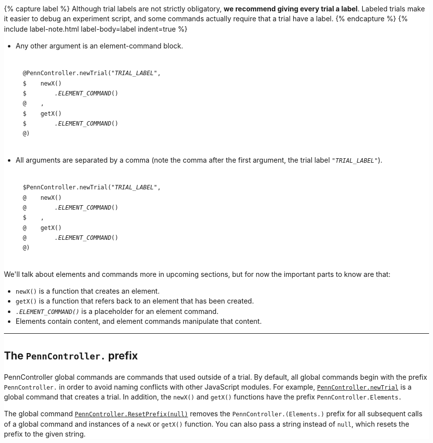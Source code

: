 {% capture label %}
Although trial labels are not strictly obligatory,
**we recommend giving every trial a label**. Labeled trials make it easier to
debug an experiment script, and some commands actually require that a trial
have a label.
{% endcapture %}
{% include label-note.html label-body=label indent=true %}

+ Any other argument is an element-command block.
    <pre><code class="language-diff-javascript diff-highlight">
    @PennController.newTrial("<var>TRIAL_LABEL</var>",
    $    newX()
    $        <var>.ELEMENT_COMMAND</var>()
    @    ,
    $    getX()
    $        <var>.ELEMENT_COMMAND</var>()
    @)
    </code></pre>
+ All arguments are separated by a comma (note the comma after the first argument,
the trial label *`"TRIAL_LABEL"`*).
    <pre><code class="language-diff-javascript diff-highlight">
    $PennController.newTrial("<var>TRIAL_LABEL</var>",
    @    newX()
    @        <var>.ELEMENT_COMMAND</var>()
    $    ,
    @    getX()
    @        <var>.ELEMENT_COMMAND</var>()
    @)
    </code></pre>

We'll talk about elements and commands more in upcoming sections,
but for now the important parts to know are that:

+ `newX()` is a function that creates an element.
+ `getX()` is a function that refers back to an element that has been created.
+ <code><var>.ELEMENT_COMMAND()</var></code> is a placeholder for an element command.
+ Elements contain content, and element commands manipulate that content.

---

## The `PennController.` prefix

PennController global commands are commands that used outside of a trial.
By default, all global commands begin with the prefix `PennController.` in order
to avoid naming conflicts with other JavaScript modules. For example,
[`PennController.newTrial`]({{site.baseurl}}/global-commands/newtrial)
is a global command that creates a trial. In addition, the `newX()`
and `getX()` functions have the prefix `PennController.Elements.`

The global command
[`PennController.ResetPrefix(null)`]({{site.baseurl}}/global-commands/resetprefix)
removes the `PennController.(Elements.)` prefix for all subsequent calls
of a global command and instances of a `newX` or `getX()` function.
You can also pass a string instead of `null`, which resets the prefix to
the given string.
